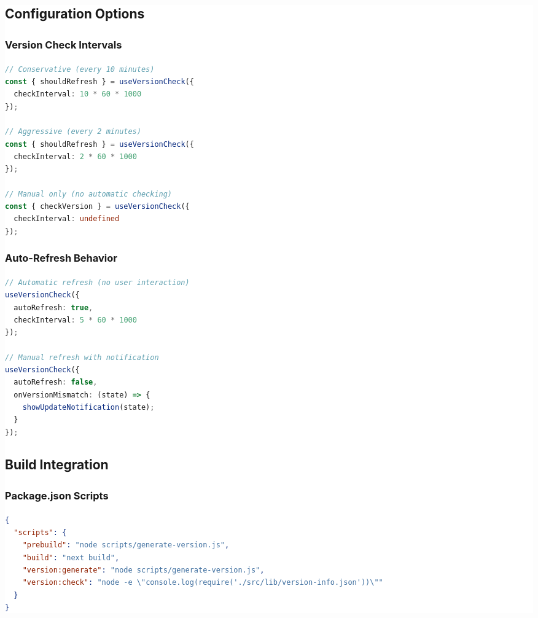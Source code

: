 ## Configuration Options

### Version Check Intervals

```typescript
// Conservative (every 10 minutes)
const { shouldRefresh } = useVersionCheck({
  checkInterval: 10 * 60 * 1000
});

// Aggressive (every 2 minutes)
const { shouldRefresh } = useVersionCheck({
  checkInterval: 2 * 60 * 1000
});

// Manual only (no automatic checking)
const { checkVersion } = useVersionCheck({
  checkInterval: undefined
});
```

### Auto-Refresh Behavior

```typescript
// Automatic refresh (no user interaction)
useVersionCheck({
  autoRefresh: true,
  checkInterval: 5 * 60 * 1000
});

// Manual refresh with notification
useVersionCheck({
  autoRefresh: false,
  onVersionMismatch: (state) => {
    showUpdateNotification(state);
  }
});
```

## Build Integration

### Package.json Scripts

```json
{
  "scripts": {
    "prebuild": "node scripts/generate-version.js",
    "build": "next build",
    "version:generate": "node scripts/generate-version.js",
    "version:check": "node -e \"console.log(require('./src/lib/version-info.json'))\""
  }
}
```
